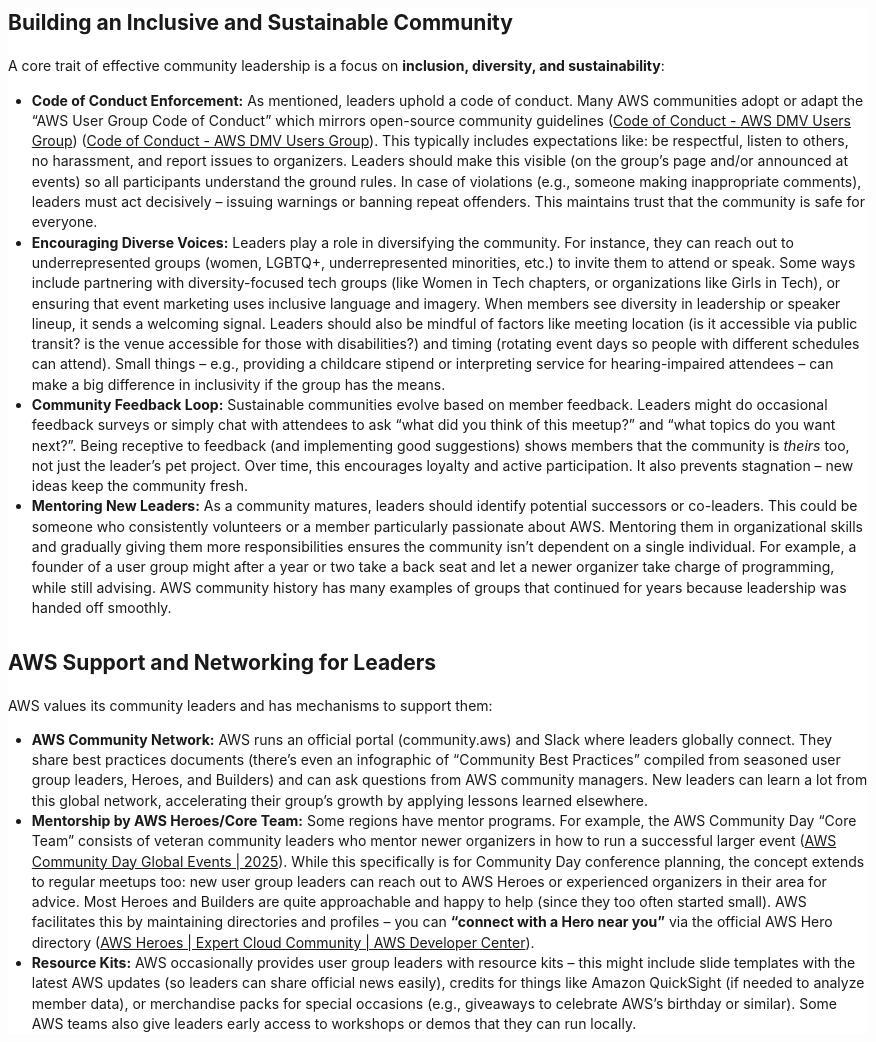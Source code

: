 ## Building an Inclusive and Sustainable Community
A core trait of effective community leadership is a focus on **inclusion, diversity, and sustainability**:

- **Code of Conduct Enforcement:** As mentioned, leaders uphold a code of conduct. Many AWS communities adopt or adapt the “AWS User Group Code of Conduct” which mirrors open-source community guidelines ([Code of Conduct - AWS DMV Users Group](https://www.awsdmvusersgroup.org/code-of-conduct/#:~:text=1)) ([Code of Conduct - AWS DMV Users Group](https://www.awsdmvusersgroup.org/code-of-conduct/#:~:text=,shared%20with%20members%20of%20the)). This typically includes expectations like: be respectful, listen to others, no harassment, and report issues to organizers. Leaders should make this visible (on the group’s page and/or announced at events) so all participants understand the ground rules. In case of violations (e.g., someone making inappropriate comments), leaders must act decisively – issuing warnings or banning repeat offenders. This maintains trust that the community is safe for everyone.
- **Encouraging Diverse Voices:** Leaders play a role in diversifying the community. For instance, they can reach out to underrepresented groups (women, LGBTQ+, underrepresented minorities, etc.) to invite them to attend or speak. Some ways include partnering with diversity-focused tech groups (like Women in Tech chapters, or organizations like Girls in Tech), or ensuring that event marketing uses inclusive language and imagery. When members see diversity in leadership or speaker lineup, it sends a welcoming signal. Leaders should also be mindful of factors like meeting location (is it accessible via public transit? is the venue accessible for those with disabilities?) and timing (rotating event days so people with different schedules can attend). Small things – e.g., providing a childcare stipend or interpreting service for hearing-impaired attendees – can make a big difference in inclusivity if the group has the means.
- **Community Feedback Loop:** Sustainable communities evolve based on member feedback. Leaders might do occasional feedback surveys or simply chat with attendees to ask “what did you think of this meetup?” and “what topics do you want next?”. Being receptive to feedback (and implementing good suggestions) shows members that the community is *theirs* too, not just the leader’s pet project. Over time, this encourages loyalty and active participation. It also prevents stagnation – new ideas keep the community fresh.
- **Mentoring New Leaders:** As a community matures, leaders should identify potential successors or co-leaders. This could be someone who consistently volunteers or a member particularly passionate about AWS. Mentoring them in organizational skills and gradually giving them more responsibilities ensures the community isn’t dependent on a single individual. For example, a founder of a user group might after a year or two take a back seat and let a newer organizer take charge of programming, while still advising. AWS community history has many examples of groups that continued for years because leadership was handed off smoothly.

## AWS Support and Networking for Leaders
AWS values its community leaders and has mechanisms to support them:
- **AWS Community Network:** AWS runs an official portal (community.aws) and Slack where leaders globally connect. They share best practices documents (there’s even an infographic of “Community Best Practices” compiled from seasoned user group leaders, Heroes, and Builders) and can ask questions from AWS community managers. New leaders can learn a lot from this global network, accelerating their group’s growth by applying lessons learned elsewhere.
- **Mentorship by AWS Heroes/Core Team:** Some regions have mentor programs. For example, the AWS Community Day “Core Team” consists of veteran community leaders who mentor newer organizers in how to run a successful larger event ([AWS Community Day Global Events | 2025](https://aws.amazon.com/events/community-day/#:~:text=)). While this specifically is for Community Day conference planning, the concept extends to regular meetups too: new user group leaders can reach out to AWS Heroes or experienced organizers in their area for advice. Most Heroes and Builders are quite approachable and happy to help (since they too often started small). AWS facilitates this by maintaining directories and profiles – you can **“connect with a Hero near you”** via the official AWS Hero directory ([AWS Heroes | Expert Cloud Community | AWS Developer Center](https://aws.amazon.com/developer/community/heroes/#:~:text=or%20click%20on%20a%20profile,near%20you%20or%20visit%20our)).
- **Resource Kits:** AWS occasionally provides user group leaders with resource kits – this might include slide templates with the latest AWS updates (so leaders can share official news easily), credits for things like Amazon QuickSight (if needed to analyze member data), or merchandise packs for special occasions (e.g., giveaways to celebrate AWS’s birthday or similar). Some AWS teams also give leaders early access to workshops or demos that they can run locally.